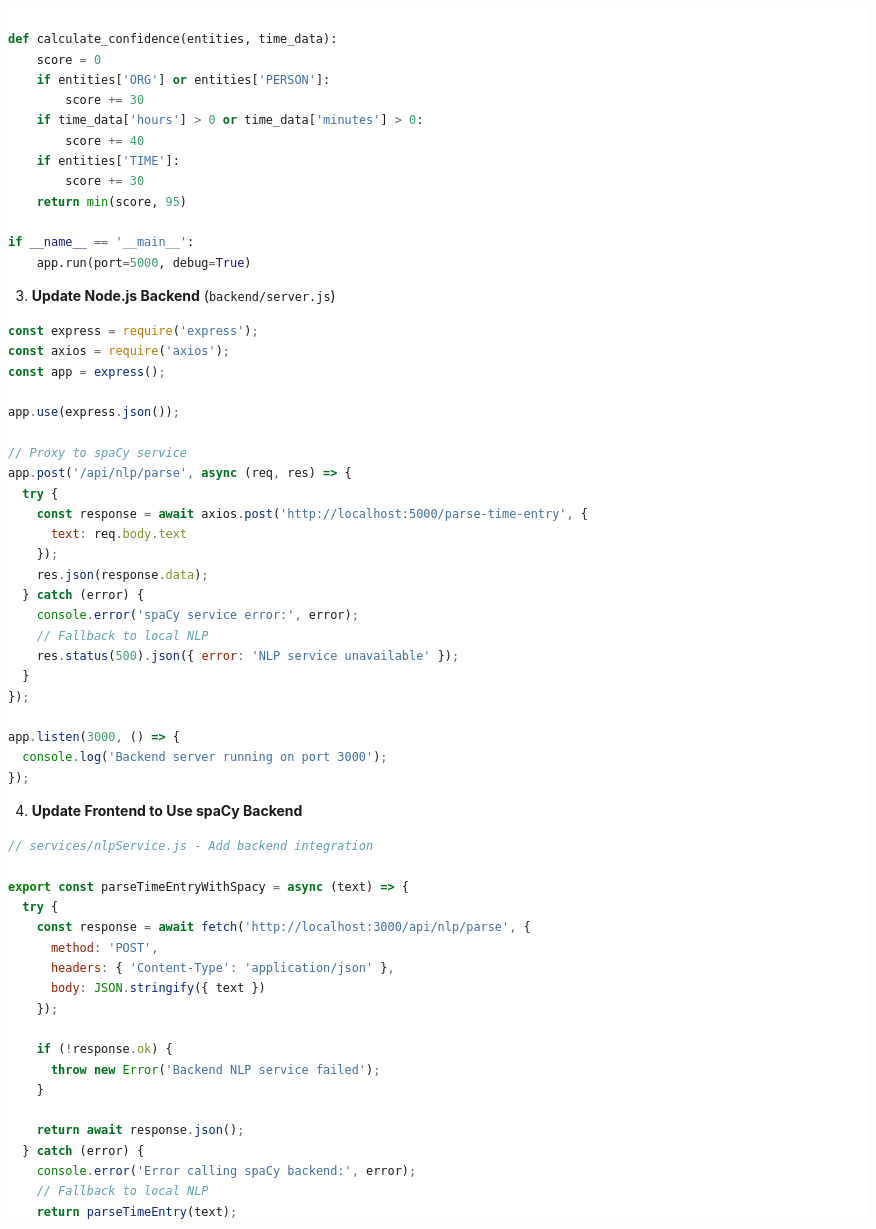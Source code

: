 ```python

def calculate_confidence(entities, time_data):
    score = 0
    if entities['ORG'] or entities['PERSON']:
        score += 30
    if time_data['hours'] > 0 or time_data['minutes'] > 0:
        score += 40
    if entities['TIME']:
        score += 30
    return min(score, 95)

if __name__ == '__main__':
    app.run(port=5000, debug=True)
```

3. **Update Node.js Backend** (`backend/server.js`)

```javascript
const express = require('express');
const axios = require('axios');
const app = express();

app.use(express.json());

// Proxy to spaCy service
app.post('/api/nlp/parse', async (req, res) => {
  try {
    const response = await axios.post('http://localhost:5000/parse-time-entry', {
      text: req.body.text
    });
    res.json(response.data);
  } catch (error) {
    console.error('spaCy service error:', error);
    // Fallback to local NLP
    res.status(500).json({ error: 'NLP service unavailable' });
  }
});

app.listen(3000, () => {
  console.log('Backend server running on port 3000');
});
```

4. **Update Frontend to Use spaCy Backend**

```javascript
// services/nlpService.js - Add backend integration

export const parseTimeEntryWithSpacy = async (text) => {
  try {
    const response = await fetch('http://localhost:3000/api/nlp/parse', {
      method: 'POST',
      headers: { 'Content-Type': 'application/json' },
      body: JSON.stringify({ text })
    });
    
    if (!response.ok) {
      throw new Error('Backend NLP service failed');
    }
    
    return await response.json();
  } catch (error) {
    console.error('Error calling spaCy backend:', error);
    // Fallback to local NLP
    return parseTimeEntry(text);
```